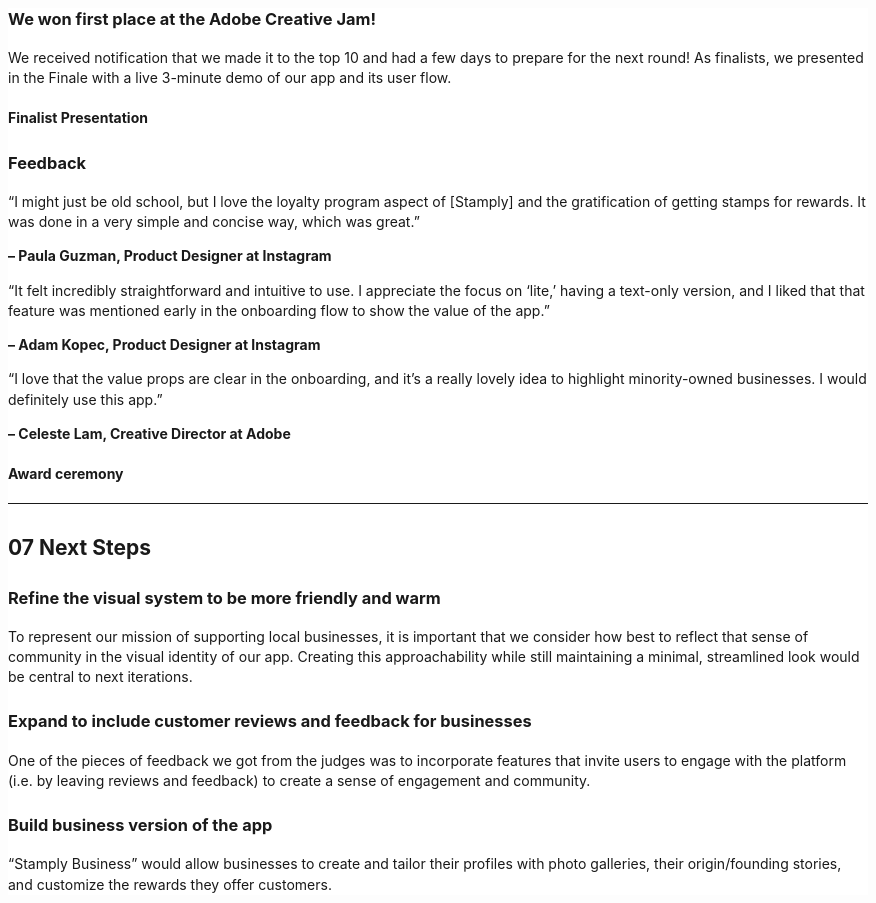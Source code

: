 ### We won first place at the Adobe Creative Jam!

We received notification that we made it to the top 10 and had a few days to prepare for the next round! As finalists, we presented in the Finale with a live 3-minute demo of our app and its user flow.

#### Finalist Presentation

<iframe width="560" height="315" src="https://www.youtube.com/embed/Fl8st5-dwZc" title="YouTube video player" frameborder="0" allow="accelerometer; autoplay; clipboard-write; encrypted-media; gyroscope; picture-in-picture" allowfullscreen></iframe>

### Feedback

“I might just be old school, but I love the loyalty program aspect of [Stamply] and the gratification of getting stamps for rewards. It was done in a very simple and concise way, which was great.”

**– Paula Guzman, Product Designer at Instagram**

“It felt incredibly straightforward and intuitive to use. I appreciate the focus on ‘lite,’ having a text-only version, and I liked that that feature was mentioned early in the onboarding flow to show the value of the app.”

**– Adam Kopec, Product Designer at Instagram**

“I love that the value props are clear in the onboarding, and it’s a really lovely idea to highlight minority-owned businesses. I would definitely use this app.”

**– Celeste Lam, Creative Director at Adobe**

#### Award ceremony

<iframe width="560" height="315" src="https://www.youtube.com/embed/cypBLMjyVqo" title="YouTube video player" frameborder="0" allow="accelerometer; autoplay; clipboard-write; encrypted-media; gyroscope; picture-in-picture" allowfullscreen></iframe>

<hr id="next"/>

## 07 Next Steps

### Refine the visual system to be more friendly and warm

To represent our mission of supporting local businesses, it is important that we consider how best to reflect that sense of community in the visual identity of our app. Creating this approachability while still maintaining a minimal, streamlined look would be central to next iterations.

### Expand to include customer reviews and feedback for businesses

One of the pieces of feedback we got from the judges was to incorporate features that invite users to engage with the platform (i.e. by leaving reviews and feedback) to create a sense of engagement and community.

### Build business version of the app

“Stamply Business” would allow businesses to create and tailor their profiles with photo galleries, their origin/founding stories, and customize the rewards they offer customers.

<script src="https://unpkg.com/flickity@2/dist/flickity.pkgd.min.js"></script>
